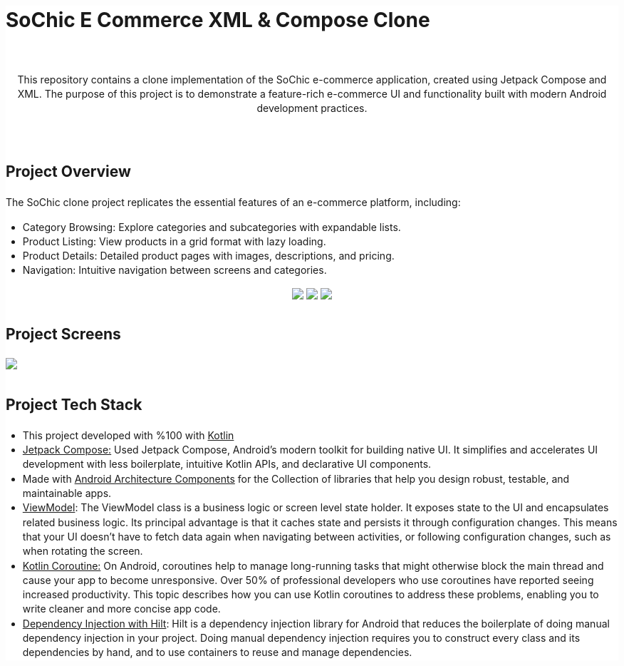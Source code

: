 # SoChic E Commerce XML & Compose Clone
<br>
<p align="center">
This repository contains a clone implementation of the SoChic e-commerce application, created using Jetpack Compose and XML. 
  The purpose of this project is to demonstrate a feature-rich e-commerce UI and functionality built with modern Android development practices.
</p> <br>

## Project Overview
The SoChic clone project replicates the essential features of an e-commerce platform, including:

<ul>
  <li>Category Browsing: Explore categories and subcategories with expandable lists.</li>
  <li>Product Listing: View products in a grid format with lazy loading.</li>
  <li>Product Details: Detailed product pages with images, descriptions, and pricing.</li>
  <li>Navigation: Intuitive navigation between screens and categories.</li>
</ul>

<p align="center">
<a href="https://opensource.org/licenses/Apache-2.0"><img src="https://img.shields.io/badge/License-Apache%202.0-red.svg"></a>
<a href="https://android-arsenal.com/api?level=23"><img src="https://img.shields.io/badge/API-23%2B-brightgreen.svg?style=flat"></a>
<a href="https://github.com/ErenMlg"><img src="https://img.shields.io/badge/github-ErenMlg-blue"></a>
</p>

 ## Project Screens
<img width=100% src="https://github.com/user-attachments/assets/e6433f8f-c413-49ed-9b19-27d9770404a7"/>



## Project Tech Stack
<ul>
  <li>This project developed with %100 with <a href="https://developer.android.com/kotlin?hl=tr">Kotlin</a></li>
  <li><a href="https://developer.android.com/jetpack/compose">Jetpack Compose:</a> Used Jetpack Compose, Android’s modern toolkit for building native UI. It simplifies and accelerates UI development with less boilerplate, intuitive Kotlin APIs, and declarative UI components.</li>
  <li>Made with <a href="https://developer.android.com/topic/architecture?hl=tr">Android Architecture Components</a> for the Collection of libraries that help you design robust, testable, and maintainable apps.</li>
  <li><a href="https://developer.android.com/topic/libraries/architecture/viewmodel?hl=tr">ViewModel</a>: The ViewModel class is a business logic or screen level state holder. It exposes state to the UI and encapsulates related business logic. Its principal advantage is that it caches state and persists it through configuration changes. This means that your UI doesn’t have to fetch data again when navigating between activities, or following configuration changes, such as when rotating the screen.</li>
  <li><a href="https://developer.android.com/kotlin/coroutines"">Kotlin Coroutine:</a> On Android, coroutines help to manage long-running tasks that might otherwise block the main thread and cause your app to become unresponsive. Over 50% of professional developers who use coroutines have reported seeing increased productivity. This topic describes how you can use Kotlin coroutines to address these problems, enabling you to write cleaner and more concise app code.</li>
  <li><a href="https://developer.android.com/training/dependency-injection/hilt-android">Dependency Injection with Hilt</a>: Hilt is a dependency injection library for Android that reduces the boilerplate of doing manual dependency injection in your project. Doing manual dependency injection requires you to construct every class and its dependencies by hand, and to use containers to reuse and manage dependencies.</li>